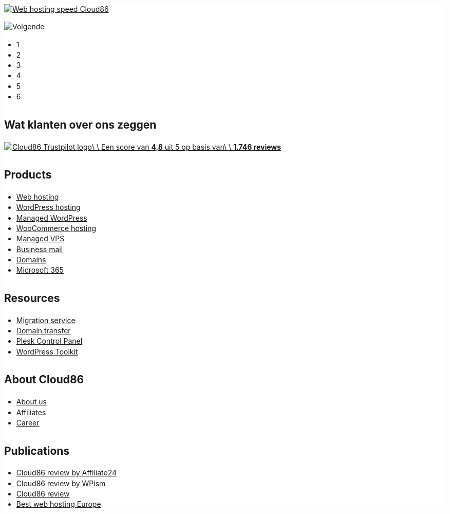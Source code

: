[![Web hosting speed Cloud86](https://cloud86.io/wp-content/uploads/CLOUD86-4393-Edit.webp)](https://cloud86.io/wp-content/uploads/CLOUD86-4393-Edit.webp)

![Volgende](https://cloud86.io/wp-content/uploads/Cloud86-Pijl-naar-rechts.svg)

- 1
- 2
- 3
- 4
- 5
- 6

## Wat klanten over ons zeggen

[![Cloud86 Trustpilot logo](https://cloud86.io/wp-content/uploads/Cloud86-Trustpilot-logo.svg)\\
\\
Een score van **4,8** uit 5 op basis van\\
\\
**1.746 reviews**](https://nl.trustpilot.com/review/cloud86.io)

## Products

- [Web hosting](https://cloud86.io/web-hosting/)
- [WordPress hosting](https://cloud86.io/wordpress-hosting/)
- [Managed WordPress](https://cloud86.io/managed-wordpress-hosting/)
- [WooCommerce hosting](https://cloud86.io/woocommerce-hosting/)
- [Managed VPS](https://cloud86.io/managed-vps/)
- [Business mail](https://cloud86.io/business-email/)
- [Domains](https://cloud86.io/domains/)
- [Microsoft 365](https://cloud86.io/microsoft365/)

## Resources

- [Migration service](https://cloud86.io/migration-service/)
- [Domain transfer](https://cloud86.io/domains/domain-transfer/)
- [Plesk Control Panel](https://cloud86.io/plesk-control-panel/)
- [WordPress Toolkit](https://cloud86.io/plesk-control-panel/wordpress-toolkit/)

## About Cloud86

- [About us](https://cloud86.io/about-cloud86/)
- [Affiliates](https://cloud86.io/affiliates/)
- [Career](https://career.cloud86.io/)

## Publications

- [Cloud86 review by Affiliate24](https://affiliate24.org/cloud86-review/)
- [Cloud86 review by WPism](https://wpism.com/cloud86-review/)
- [Cloud86 review](https://ecommerce-platforms.com/articles/cloud86-review)
- [Best web hosting Europe](https://www.start24.nl/best-web-hosting-europe/)
